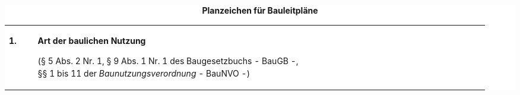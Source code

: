 
<div style="text-align:center;">

<span style=";font-weight:bold">Planzeichen für Bauleitpläne</span>

</div>

  
  
  

<table width="100%" style="border: none;">

<colgroup>

<col align="left" width="6%">

</col>

<col align="left" width="19%">

</col>

<col align="left" width="19%">

</col>

<col align="left" width="18%">

</col>

<col align="left" width="19%">

</col>

<col align="left" width="19%">

</col>

</colgroup>

<tbody valign="top">

<tr>

<td style align="left" valign="top" charoff="50">

<span style=";font-weight:bold">1.</span>

</div>

</div>

</div>

</td>

<td style colspan="3" align="left" valign="top" charoff="50">

<span style=";font-weight:bold">Art der baulichen Nutzung</span>  

<div class="small">

(§ 5 Abs. 2 Nr. 1, § 9 Abs. 1 Nr. 1 des Baugesetzbuchs - BauGB -,  
§§ 1 bis 11 der
<span style="font-style:italic;">Baunutzungsverordnung</span> - BauNVO
-)
